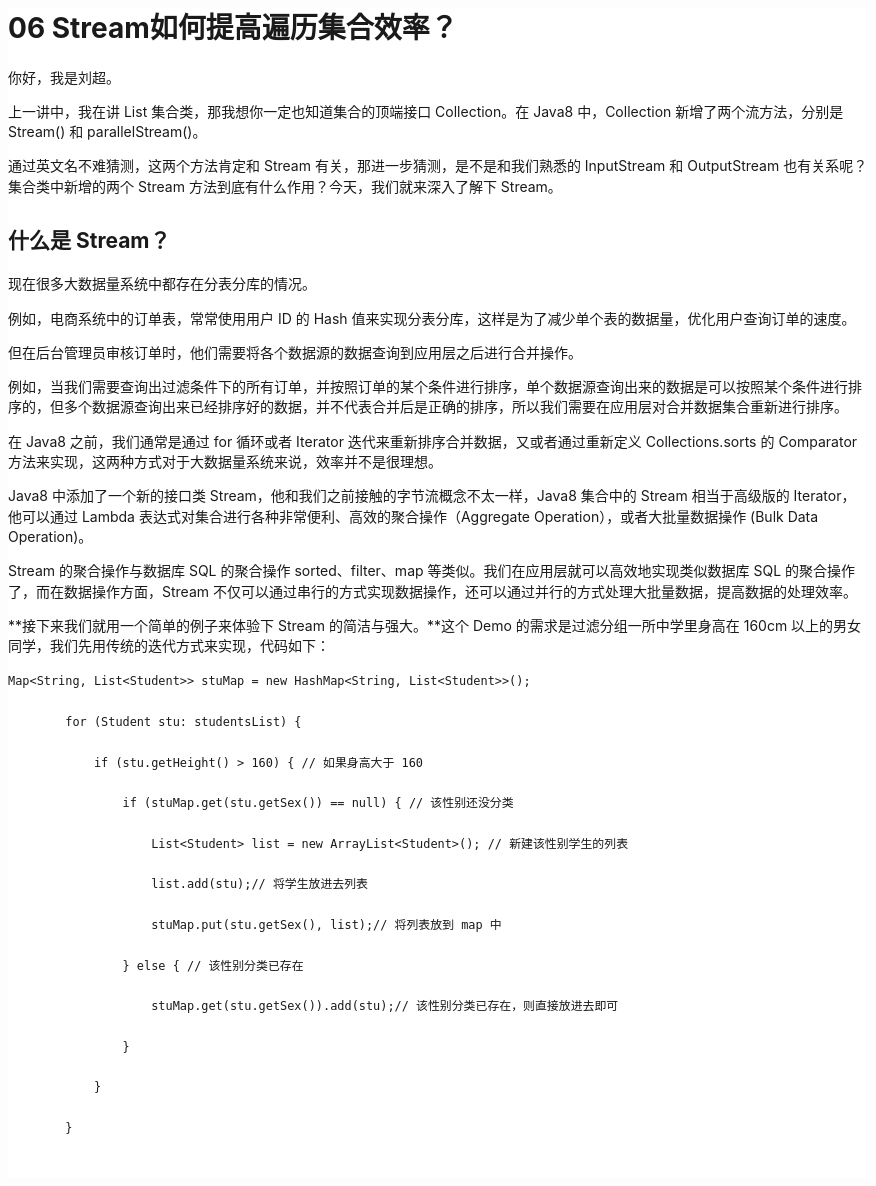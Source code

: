 # 06 Stream如何提高遍历集合效率？

你好，我是刘超。

上一讲中，我在讲 List 集合类，那我想你一定也知道集合的顶端接口 Collection。在 Java8 中，Collection 新增了两个流方法，分别是 Stream() 和 parallelStream()。

通过英文名不难猜测，这两个方法肯定和 Stream 有关，那进一步猜测，是不是和我们熟悉的 InputStream 和 OutputStream 也有关系呢？集合类中新增的两个 Stream 方法到底有什么作用？今天，我们就来深入了解下 Stream。

## 什么是 Stream？

现在很多大数据量系统中都存在分表分库的情况。

例如，电商系统中的订单表，常常使用用户 ID 的 Hash 值来实现分表分库，这样是为了减少单个表的数据量，优化用户查询订单的速度。

但在后台管理员审核订单时，他们需要将各个数据源的数据查询到应用层之后进行合并操作。

例如，当我们需要查询出过滤条件下的所有订单，并按照订单的某个条件进行排序，单个数据源查询出来的数据是可以按照某个条件进行排序的，但多个数据源查询出来已经排序好的数据，并不代表合并后是正确的排序，所以我们需要在应用层对合并数据集合重新进行排序。

在 Java8 之前，我们通常是通过 for 循环或者 Iterator 迭代来重新排序合并数据，又或者通过重新定义 Collections.sorts 的 Comparator 方法来实现，这两种方式对于大数据量系统来说，效率并不是很理想。

Java8 中添加了一个新的接口类 Stream，他和我们之前接触的字节流概念不太一样，Java8 集合中的 Stream 相当于高级版的 Iterator，他可以通过 Lambda 表达式对集合进行各种非常便利、高效的聚合操作（Aggregate Operation），或者大批量数据操作 (Bulk Data Operation)。

Stream 的聚合操作与数据库 SQL 的聚合操作 sorted、filter、map 等类似。我们在应用层就可以高效地实现类似数据库 SQL 的聚合操作了，而在数据操作方面，Stream 不仅可以通过串行的方式实现数据操作，还可以通过并行的方式处理大批量数据，提高数据的处理效率。

\*\*接下来我们就用一个简单的例子来体验下 Stream 的简洁与强大。\*\*这个 Demo 的需求是过滤分组一所中学里身高在 160cm 以上的男女同学，我们先用传统的迭代方式来实现，代码如下：

```
Map<String, List<Student>> stuMap = new HashMap<String, List<Student>>();

        for (Student stu: studentsList) {

            if (stu.getHeight() > 160) { // 如果身高大于 160

                if (stuMap.get(stu.getSex()) == null) { // 该性别还没分类

                    List<Student> list = new ArrayList<Student>(); // 新建该性别学生的列表

                    list.add(stu);// 将学生放进去列表

                    stuMap.put(stu.getSex(), list);// 将列表放到 map 中

                } else { // 该性别分类已存在

                    stuMap.get(stu.getSex()).add(stu);// 该性别分类已存在，则直接放进去即可

                }

            }

        }

 

```
